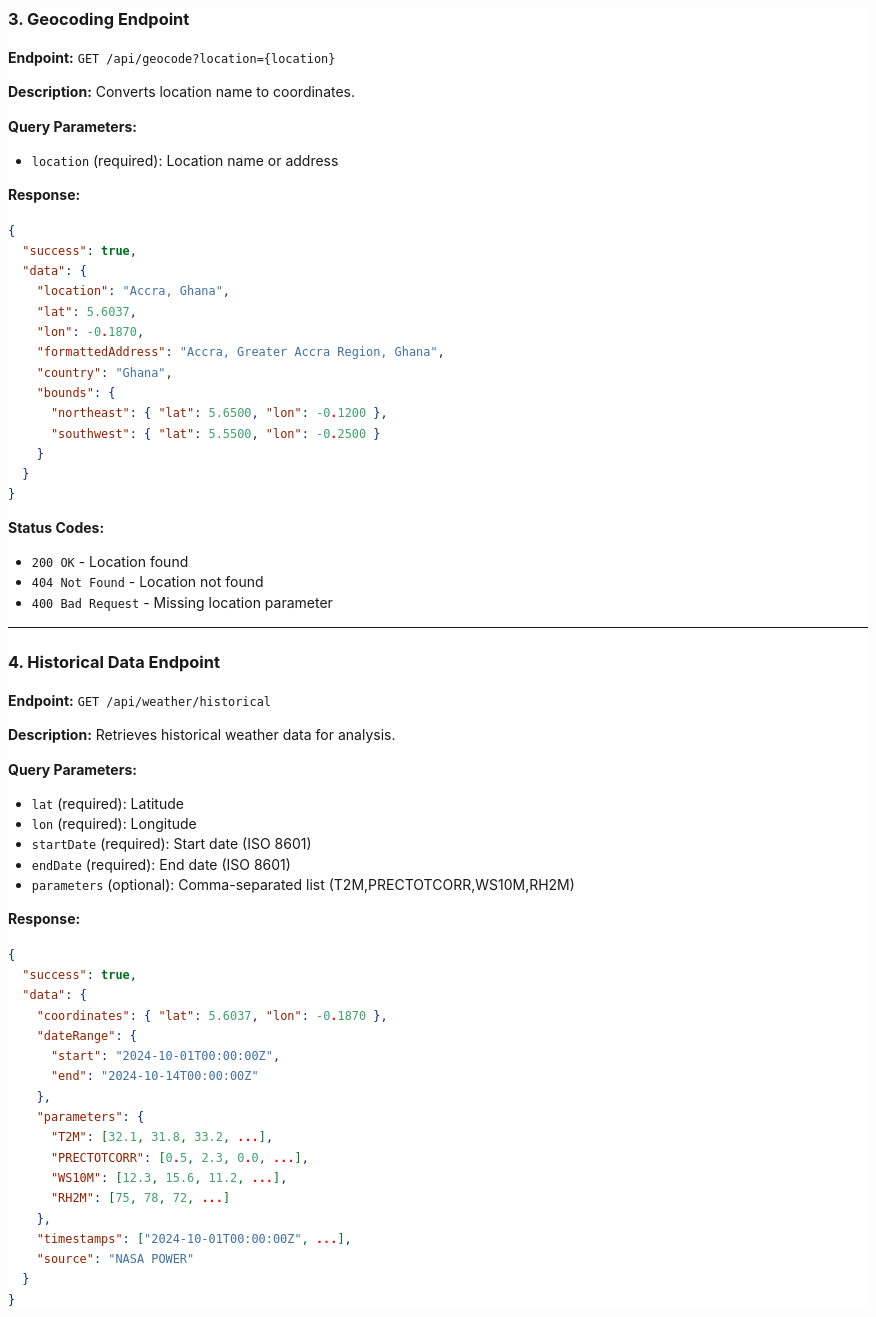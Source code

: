 ### 3. Geocoding Endpoint

**Endpoint:** `GET /api/geocode?location={location}`

**Description:** Converts location name to coordinates.

**Query Parameters:**
- `location` (required): Location name or address

**Response:**
```json
{
  "success": true,
  "data": {
    "location": "Accra, Ghana",
    "lat": 5.6037,
    "lon": -0.1870,
    "formattedAddress": "Accra, Greater Accra Region, Ghana",
    "country": "Ghana",
    "bounds": {
      "northeast": { "lat": 5.6500, "lon": -0.1200 },
      "southwest": { "lat": 5.5500, "lon": -0.2500 }
    }
  }
}
```

**Status Codes:**
- `200 OK` - Location found
- `404 Not Found` - Location not found
- `400 Bad Request` - Missing location parameter

---

### 4. Historical Data Endpoint

**Endpoint:** `GET /api/weather/historical`

**Description:** Retrieves historical weather data for analysis.

**Query Parameters:**
- `lat` (required): Latitude
- `lon` (required): Longitude
- `startDate` (required): Start date (ISO 8601)
- `endDate` (required): End date (ISO 8601)
- `parameters` (optional): Comma-separated list (T2M,PRECTOTCORR,WS10M,RH2M)

**Response:**
```json
{
  "success": true,
  "data": {
    "coordinates": { "lat": 5.6037, "lon": -0.1870 },
    "dateRange": {
      "start": "2024-10-01T00:00:00Z",
      "end": "2024-10-14T00:00:00Z"
    },
    "parameters": {
      "T2M": [32.1, 31.8, 33.2, ...],
      "PRECTOTCORR": [0.5, 2.3, 0.0, ...],
      "WS10M": [12.3, 15.6, 11.2, ...],
      "RH2M": [75, 78, 72, ...]
    },
    "timestamps": ["2024-10-01T00:00:00Z", ...],
    "source": "NASA POWER"
  }
}
```
